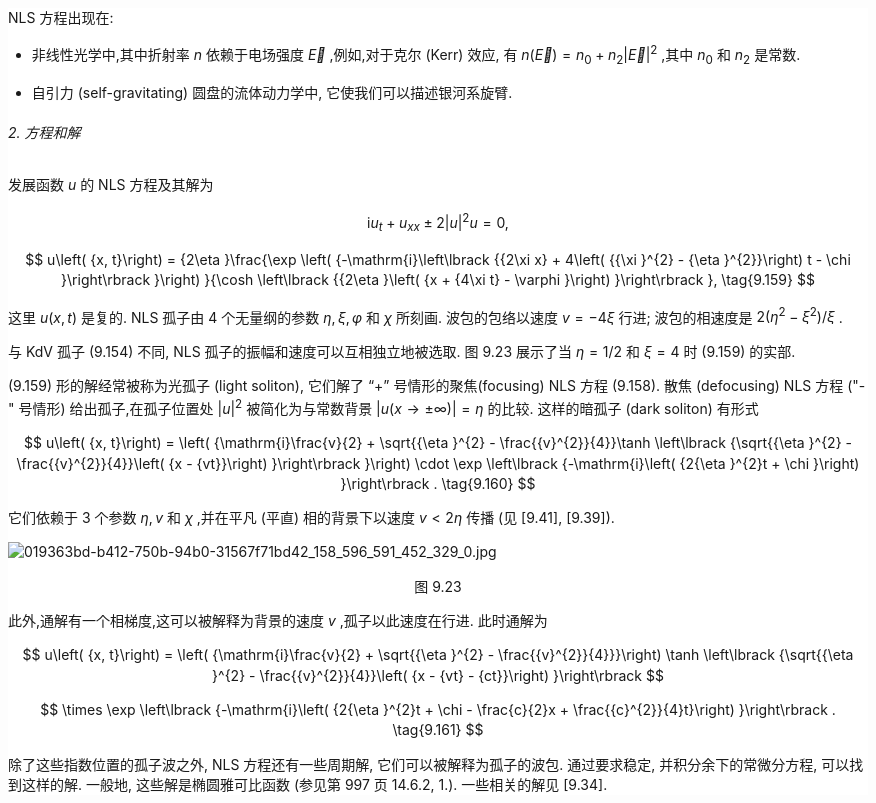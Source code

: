 NLS 方程出现在:

- 非线性光学中,其中折射率 $n$ 依赖于电场强度 $\overrightarrow{E}$ ,例如,对于克尔 (Kerr) 效应, 有 $n\left( \overrightarrow{E}\right)  = {n}_{0} + {n}_{2}{\left| \overrightarrow{E}\right| }^{2}$ ,其中 ${n}_{0}$ 和 ${n}_{2}$ 是常数.

- 自引力 (self-gravitating) 圆盘的流体动力学中, 它使我们可以描述银河系旋臂.

###### 2. 方程和解

发展函数 $u$ 的 NLS 方程及其解为

$$
\mathrm{i}{u}_{t} + {u}_{xx} \pm  2{\left| u\right| }^{2}u = 0, \tag{9.158}
$$

$$
u\left( {x, t}\right)  = {2\eta }\frac{\exp \left( {-\mathrm{i}\left\lbrack  {{2\xi x} + 4\left( {{\xi }^{2} - {\eta }^{2}}\right) t - \chi }\right\rbrack  }\right) }{\cosh \left\lbrack  {{2\eta }\left( {x + {4\xi t} - \varphi }\right) }\right\rbrack  }, \tag{9.159}
$$

这里 $u\left( {x, t}\right)$ 是复的. NLS 孤子由 4 个无量纲的参数 $\eta ,\xi ,\varphi$ 和 $\chi$ 所刻画. 波包的包络以速度 $v =  - {4\xi }$ 行进; 波包的相速度是 $2\left( {{\eta }^{2} - {\xi }^{2}}\right) /\xi$ .

与 KdV 孤子 (9.154) 不同, NLS 孤子的振幅和速度可以互相独立地被选取. 图 9.23 展示了当 $\eta  = 1/2$ 和 $\xi  = 4$ 时 (9.159) 的实部.

(9.159) 形的解经常被称为光孤子 (light soliton), 它们解了 “+” 号情形的聚焦(focusing) NLS 方程 (9.158). 散焦 (defocusing) NLS 方程 ("-" 号情形) 给出孤子,在孤子位置处 ${\left| u\right| }^{2}$ 被简化为与常数背景 $\left| {u\left( {x \rightarrow   \pm  \infty }\right) }\right|  = \eta$ 的比较. 这样的暗孤子 (dark soliton) 有形式

$$
u\left( {x, t}\right)  = \left( {\mathrm{i}\frac{v}{2} + \sqrt{{\eta }^{2} - \frac{{v}^{2}}{4}}\tanh \left\lbrack  {\sqrt{{\eta }^{2} - \frac{{v}^{2}}{4}}\left( {x - {vt}}\right) }\right\rbrack  }\right)  \cdot  \exp \left\lbrack  {-\mathrm{i}\left( {2{\eta }^{2}t + \chi }\right) }\right\rbrack  . \tag{9.160}
$$

它们依赖于 3 个参数 $\eta , v$ 和 $\chi$ ,并在平凡 (平直) 相的背景下以速度 $v < {2\eta }$ 传播 (见 [9.41], [9.39]).

![019363bd-b412-750b-94b0-31567f71bd42_158_596_591_452_329_0.jpg](/images/019363bd-b412-750b-94b0-31567f71bd42_158_596_591_452_329_0.jpg)

<center>图 9.23</center>

此外,通解有一个相梯度,这可以被解释为背景的速度 $v$ ,孤子以此速度在行进. 此时通解为

$$
u\left( {x, t}\right)  = \left( {\mathrm{i}\frac{v}{2} + \sqrt{{\eta }^{2} - \frac{{v}^{2}}{4}}}\right) \tanh \left\lbrack  {\sqrt{{\eta }^{2} - \frac{{v}^{2}}{4}}\left( {x - {vt} - {ct}}\right) }\right\rbrack
$$

$$
\times  \exp \left\lbrack  {-\mathrm{i}\left( {2{\eta }^{2}t + \chi  - \frac{c}{2}x + \frac{{c}^{2}}{4}t}\right) }\right\rbrack  . \tag{9.161}
$$

除了这些指数位置的孤子波之外, NLS 方程还有一些周期解, 它们可以被解释为孤子的波包. 通过要求稳定, 并积分余下的常微分方程, 可以找到这样的解. 一般地, 这些解是椭圆雅可比函数 (参见第 997 页 14.6.2, 1.). 一些相关的解见 [9.34].
